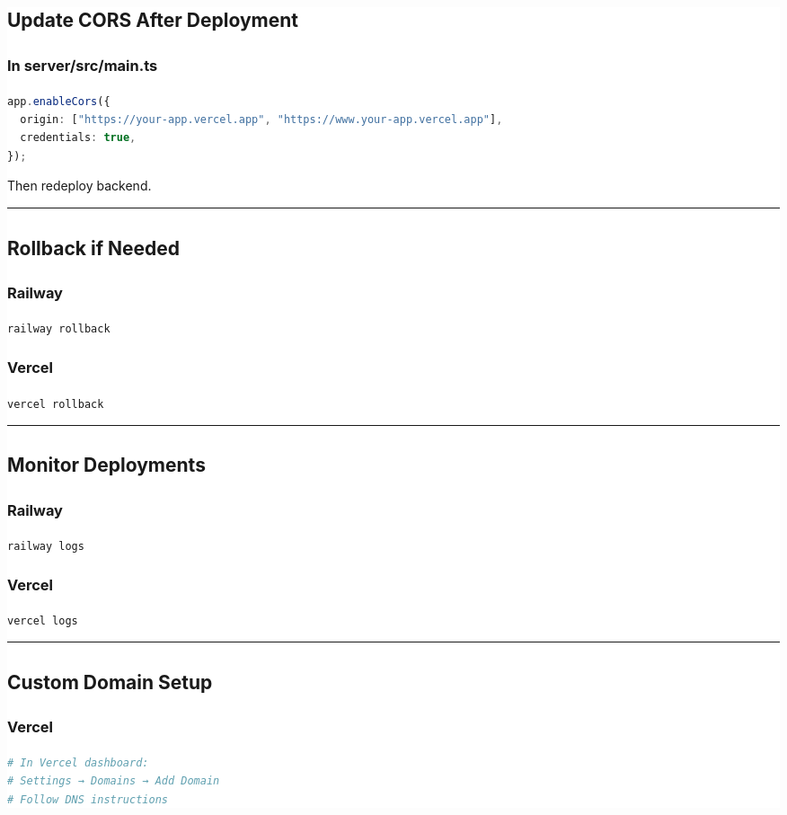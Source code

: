 ## Update CORS After Deployment

### In server/src/main.ts

```typescript
app.enableCors({
  origin: ["https://your-app.vercel.app", "https://www.your-app.vercel.app"],
  credentials: true,
});
```

Then redeploy backend.

---

## Rollback if Needed

### Railway

```bash
railway rollback
```

### Vercel

```bash
vercel rollback
```

---

## Monitor Deployments

### Railway

```bash
railway logs
```

### Vercel

```bash
vercel logs
```

---

## Custom Domain Setup

### Vercel

```bash
# In Vercel dashboard:
# Settings → Domains → Add Domain
# Follow DNS instructions
```
